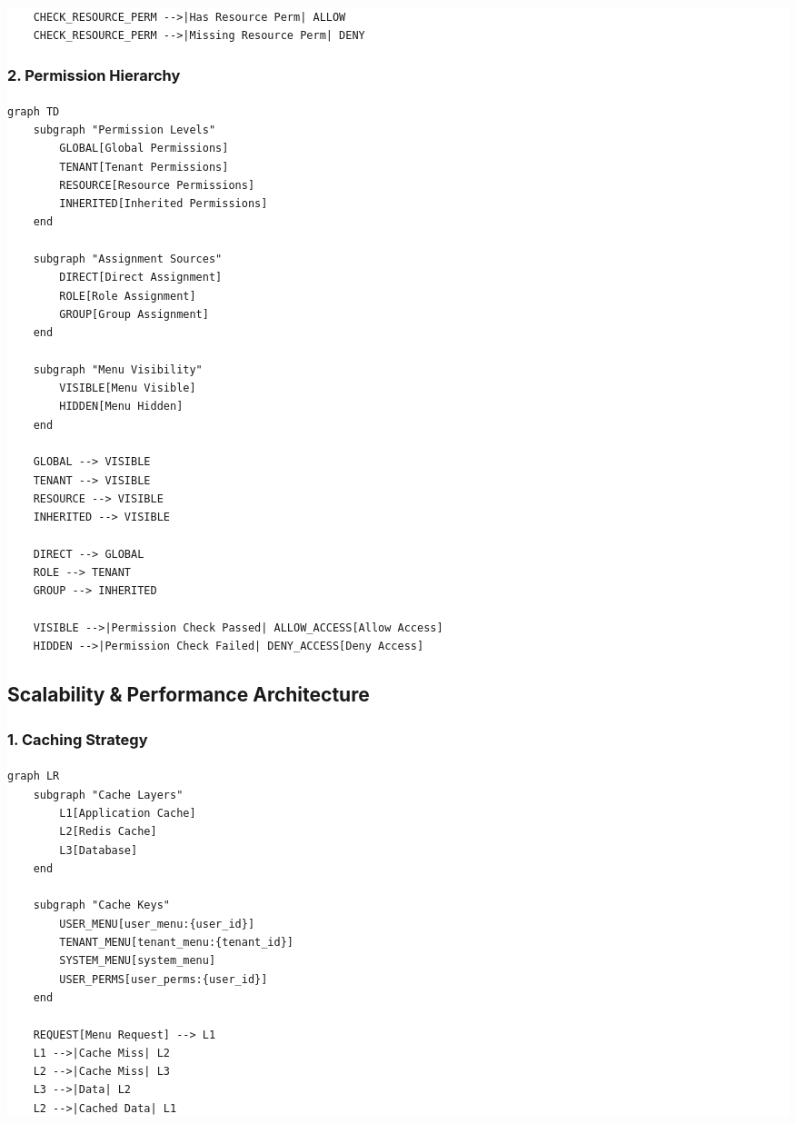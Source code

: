 ```mermaid
    CHECK_RESOURCE_PERM -->|Has Resource Perm| ALLOW
    CHECK_RESOURCE_PERM -->|Missing Resource Perm| DENY
```

### 2. Permission Hierarchy

```mermaid
graph TD
    subgraph "Permission Levels"
        GLOBAL[Global Permissions]
        TENANT[Tenant Permissions] 
        RESOURCE[Resource Permissions]
        INHERITED[Inherited Permissions]
    end

    subgraph "Assignment Sources"
        DIRECT[Direct Assignment]
        ROLE[Role Assignment]
        GROUP[Group Assignment]
    end

    subgraph "Menu Visibility"
        VISIBLE[Menu Visible]
        HIDDEN[Menu Hidden]
    end

    GLOBAL --> VISIBLE
    TENANT --> VISIBLE
    RESOURCE --> VISIBLE
    INHERITED --> VISIBLE

    DIRECT --> GLOBAL
    ROLE --> TENANT
    GROUP --> INHERITED

    VISIBLE -->|Permission Check Passed| ALLOW_ACCESS[Allow Access]
    HIDDEN -->|Permission Check Failed| DENY_ACCESS[Deny Access]
```

## Scalability & Performance Architecture

### 1. Caching Strategy

```mermaid
graph LR
    subgraph "Cache Layers"
        L1[Application Cache]
        L2[Redis Cache] 
        L3[Database]
    end

    subgraph "Cache Keys"
        USER_MENU[user_menu:{user_id}]
        TENANT_MENU[tenant_menu:{tenant_id}]
        SYSTEM_MENU[system_menu]
        USER_PERMS[user_perms:{user_id}]
    end

    REQUEST[Menu Request] --> L1
    L1 -->|Cache Miss| L2
    L2 -->|Cache Miss| L3
    L3 -->|Data| L2
    L2 -->|Cached Data| L1
```